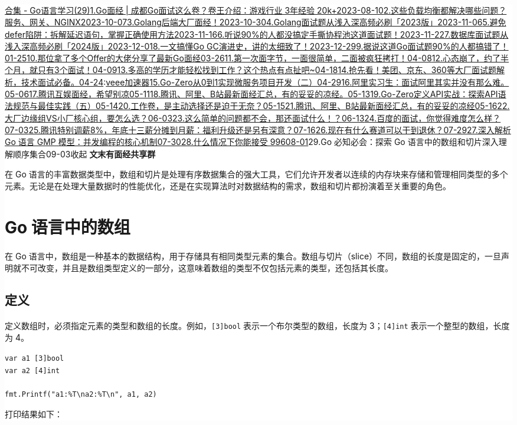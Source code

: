 [合集 \- Go语言学习(29\)](https://github.com)[1\.Go面经 \| 成都Go面试这么卷？卷王介绍：游戏行业 3年经验 20k\+2023\-08\-10](https://github.com/wangzhongyang/p/17620444.html)[2\.这些负载均衡都解决哪些问题？服务、网关、NGINX2023\-10\-07](https://github.com/wangzhongyang/p/17746631.html)[3\.Golang后端大厂面经！2023\-10\-30](https://github.com/wangzhongyang/p/17798074.html)[4\.Golang面试题从浅入深高频必刷「2023版」2023\-11\-06](https://github.com/wangzhongyang/p/17812372.html)[5\.避免defer陷阱：拆解延迟语句，掌握正确使用方法2023\-11\-16](https://github.com/wangzhongyang/p/17835888.html)[6\.听说90%的人都没搞定手撕协程池这道面试题！2023\-11\-22](https://github.com/wangzhongyang/p/17849157.html)[7\.数据库面试题从浅入深高频必刷「2024版」2023\-12\-01](https://github.com/wangzhongyang/p/17869263.html)[8\.一文搞懂Go GC演进史，讲的太细致了！2023\-12\-29](https://github.com/wangzhongyang/p/17934143.html)[9\.据说这道Go面试题90%的人都搞错了！01\-25](https://github.com/wangzhongyang/p/17987862)[10\.那位拿了多个Offer的大佬分享了最新Go面经03\-26](https://github.com/wangzhongyang/p/18096739)[11\.第一次面字节，一面很简单，二面被疯狂拷打！04\-08](https://github.com/wangzhongyang/p/18121516)[12\.心态崩了，约了半个月，就只有3个面试！04\-09](https://github.com/wangzhongyang/p/18123159)[13\.多高的学历才能轻松找到工作？这个热点有点扯吧\~04\-18](https://github.com/wangzhongyang/p/18143029)[14\.抢先看！美团、京东、360等大厂面试题解析，技术面试必备。04\-24](https://github.com/wangzhongyang/p/18154513):[veee加速器](https://liuyunzhuge.com)[15\.Go\-Zero从0到1实现微服务项目开发（二）04\-29](https://github.com/wangzhongyang/p/18165381)[16\.阿里实习生：面试阿里其实并没有那么难。05\-06](https://github.com/wangzhongyang/p/18174345)[17\.腾讯互娱面经，希望别凉05\-11](https://github.com/wangzhongyang/p/18186035)[18\.腾讯、阿里、B站最新面经汇总，有的妥妥的凉经。05\-13](https://github.com/wangzhongyang/p/18188646)[19\.Go\-Zero定义API实战：探索API语法规范与最佳实践（五）05\-14](https://github.com/wangzhongyang/p/18191472)[20\.工作卷，是主动选择还是迫于无奈？05\-15](https://github.com/wangzhongyang/p/18192763)[21\.腾讯、阿里、B站最新面经汇总，有的妥妥的凉经05\-16](https://github.com/wangzhongyang/p/18195961)[22\.大厂边缘组VS小厂核心组，要怎么选？06\-03](https://github.com/wangzhongyang/p/18228160)[23\.这么简单的问题都不会，那还面试什么！？06\-13](https://github.com/wangzhongyang/p/18246131)[24\.百度的面试，你觉得难度怎么样？07\-03](https://github.com/wangzhongyang/p/18280764)[25\.腾讯特别调薪8%，年底十三薪分摊到月薪：福利升级还是另有深意？07\-16](https://github.com/wangzhongyang/p/18305908)[26\.现在有什么赛道可以干到退休？07\-29](https://github.com/wangzhongyang/p/18329477)[27\.深入解析 Go 语言 GMP 模型：并发编程的核心机制07\-30](https://github.com/wangzhongyang/p/18332142)[28\.什么情况下你能接受 99608\-01](https://github.com/wangzhongyang/p/18336108)29\.Go 必知必会：探索 Go 语言中的数组和切片深入理解顺序集合09\-03收起
**文末有面经共享群**


在 Go 语言的丰富数据类型中，数组和切片是处理有序数据集合的强大工具，它们允许开发者以连续的内存块来存储和管理相同类型的多个元素。无论是在处理大量数据时的性能优化，还是在实现算法时对数据结构的需求，数组和切片都扮演着至关重要的角色。


# Go 语言中的数组


在 Go 语言中，数组是一种基本的数据结构，用于存储具有相同类型元素的集合。数组与切片（slice）不同，数组的长度是固定的，一旦声明就不可改变，并且是数组类型定义的一部分，这意味着数组的类型不仅包括元素的类型，还包括其长度。


## 定义


定义数组时，必须指定元素的类型和数组的长度。例如，`[3]bool` 表示一个布尔类型的数组，长度为 3；`[4]int` 表示一个整型的数组，长度为 4。



```
var a1 [3]bool
var a2 [4]int

fmt.Printf("a1:%T\na2:%T\n", a1, a2)

```

打印结果如下：
